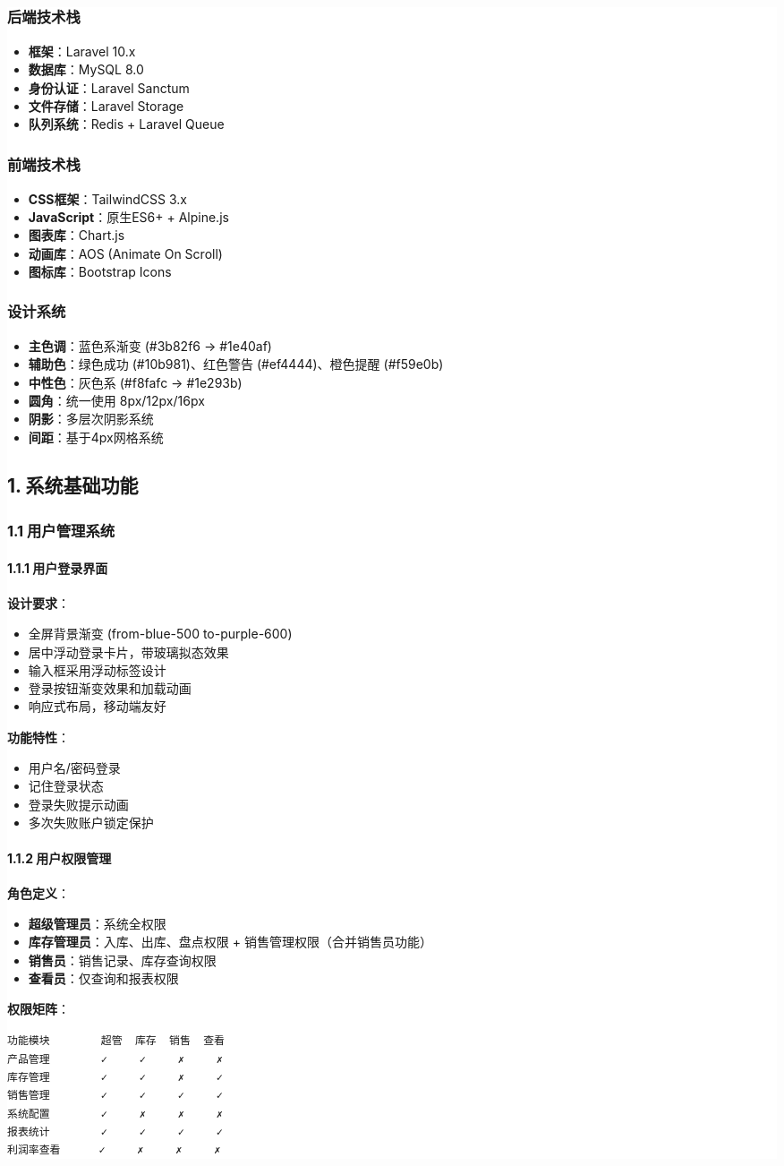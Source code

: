 ### 后端技术栈
- **框架**：Laravel 10.x
- **数据库**：MySQL 8.0
- **身份认证**：Laravel Sanctum
- **文件存储**：Laravel Storage
- **队列系统**：Redis + Laravel Queue

### 前端技术栈
- **CSS框架**：TailwindCSS 3.x
- **JavaScript**：原生ES6+ + Alpine.js
- **图表库**：Chart.js
- **动画库**：AOS (Animate On Scroll)
- **图标库**：Bootstrap Icons

### 设计系统
- **主色调**：蓝色系渐变 (#3b82f6 → #1e40af)
- **辅助色**：绿色成功 (#10b981)、红色警告 (#ef4444)、橙色提醒 (#f59e0b)
- **中性色**：灰色系 (#f8fafc → #1e293b)
- **圆角**：统一使用 8px/12px/16px
- **阴影**：多层次阴影系统
- **间距**：基于4px网格系统

## 1. 系统基础功能

### 1.1 用户管理系统

#### 1.1.1 用户登录界面
**设计要求**：
- 全屏背景渐变 (from-blue-500 to-purple-600)
- 居中浮动登录卡片，带玻璃拟态效果
- 输入框采用浮动标签设计
- 登录按钮渐变效果和加载动画
- 响应式布局，移动端友好

**功能特性**：
- 用户名/密码登录
- 记住登录状态
- 登录失败提示动画
- 多次失败账户锁定保护

#### 1.1.2 用户权限管理
**角色定义**：
- **超级管理员**：系统全权限
- **库存管理员**：入库、出库、盘点权限 + 销售管理权限（合并销售员功能）
- **销售员**：销售记录、库存查询权限
- **查看员**：仅查询和报表权限

**权限矩阵**：
```
功能模块        超管  库存  销售  查看
产品管理        ✓     ✓     ✗     ✗
库存管理        ✓     ✓     ✗     ✓
销售管理        ✓     ✓     ✓     ✓
系统配置        ✓     ✗     ✗     ✗
报表统计        ✓     ✓     ✓     ✓
利润率查看      ✓     ✗     ✗     ✗
```

